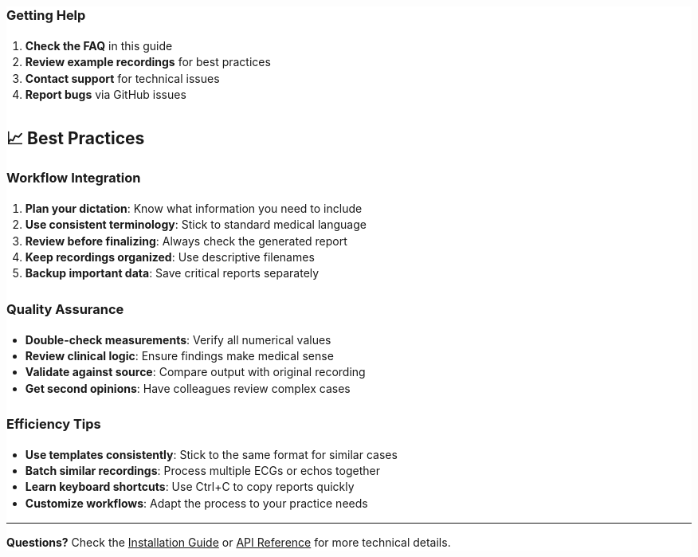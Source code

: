 ### Getting Help
1. **Check the FAQ** in this guide
2. **Review example recordings** for best practices
3. **Contact support** for technical issues
4. **Report bugs** via GitHub issues

## 📈 Best Practices

### Workflow Integration
1. **Plan your dictation**: Know what information you need to include
2. **Use consistent terminology**: Stick to standard medical language
3. **Review before finalizing**: Always check the generated report
4. **Keep recordings organized**: Use descriptive filenames
5. **Backup important data**: Save critical reports separately

### Quality Assurance
- **Double-check measurements**: Verify all numerical values
- **Review clinical logic**: Ensure findings make medical sense
- **Validate against source**: Compare output with original recording
- **Get second opinions**: Have colleagues review complex cases

### Efficiency Tips
- **Use templates consistently**: Stick to the same format for similar cases
- **Batch similar recordings**: Process multiple ECGs or echos together
- **Learn keyboard shortcuts**: Use Ctrl+C to copy reports quickly
- **Customize workflows**: Adapt the process to your practice needs

---

**Questions?** Check the [Installation Guide](INSTALLATION.md) or [API Reference](API_REFERENCE.md) for more technical details.

